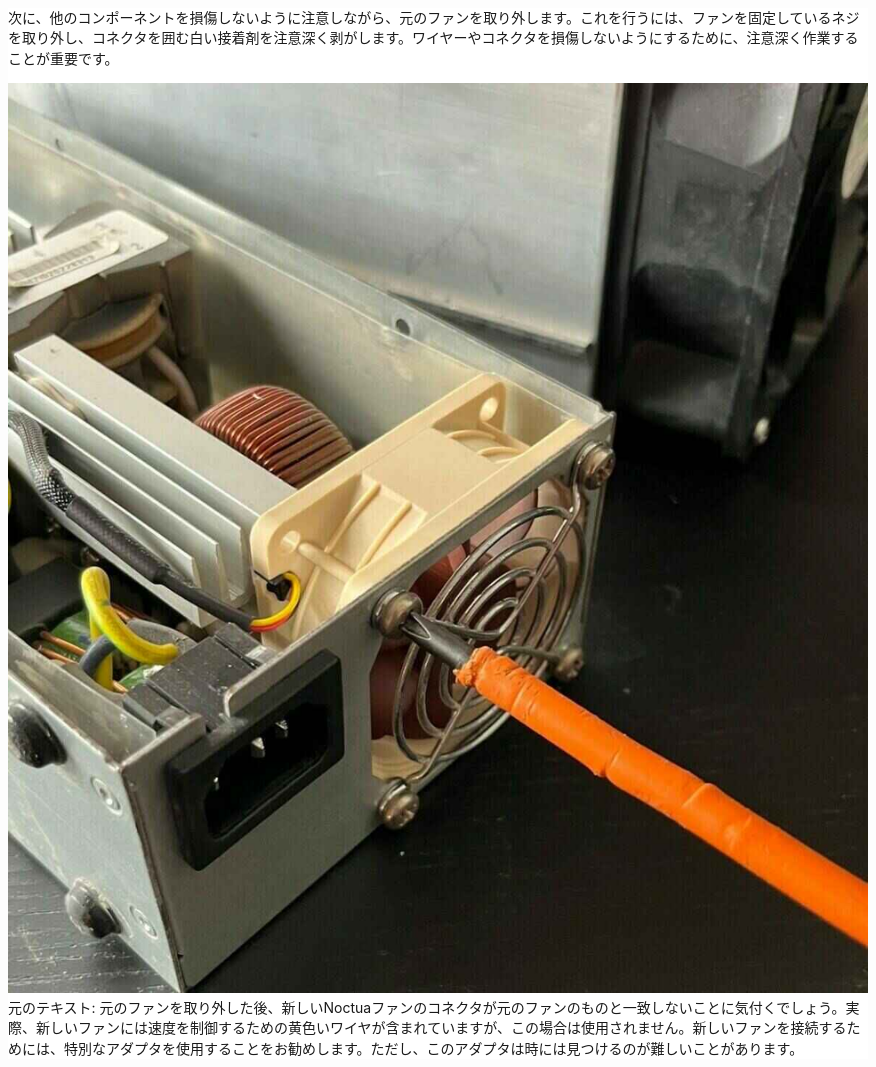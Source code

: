 次に、他のコンポーネントを損傷しないように注意しながら、元のファンを取り外します。これを行うには、ファンを固定しているネジを取り外し、コネクタを囲む白い接着剤を注意深く剥がします。ワイヤーやコネクタを損傷しないようにするために、注意深く作業することが重要です。

![image](assets/hardware/4.jpeg)
元のテキスト:
元のファンを取り外した後、新しいNoctuaファンのコネクタが元のファンのものと一致しないことに気付くでしょう。実際、新しいファンには速度を制御するための黄色いワイヤが含まれていますが、この場合は使用されません。新しいファンを接続するためには、特別なアダプタを使用することをお勧めします。ただし、このアダプタは時には見つけるのが難しいことがあります。